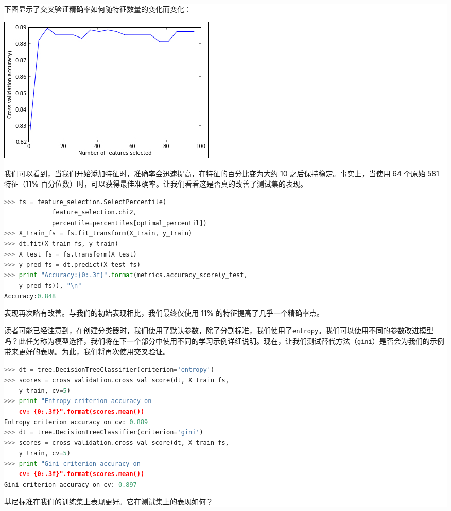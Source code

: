 下图显示了交叉验证精确率如何随特征数量的变化而变化：

![Feature selection](img/1930_04_01.jpg)

我们可以看到，当我们开始添加特征时，准确率会迅速提高，在特征的百分比变为大约 10 之后保持稳定。事实上，当使用 64 个原始 581 特征（11% 百分位数）时，可以获得最佳准确率。让我们看看这是否真的改善了测试集的表现。

```py
>>> fs = feature_selection.SelectPercentile(
             feature_selection.chi2,  
             percentile=percentiles[optimal_percentil])
>>> X_train_fs = fs.fit_transform(X_train, y_train)
>>> dt.fit(X_train_fs, y_train)
>>> X_test_fs = fs.transform(X_test)
>>> y_pred_fs = dt.predict(X_test_fs)
>>> print "Accuracy:{0:.3f}".format(metrics.accuracy_score(y_test,
    y_pred_fs)), "\n"
Accuracy:0.848
```

表现再次略有改善。与我们的初始表现相比，我们最终仅使用 11% 的特征提高了几乎一个精确率点。

读者可能已经注意到，在创建分类器时，我们使用了默认参数，除了分割标准，我们使用了`entropy`。我们可以使用不同的参数改进模型吗？此任务称为模型选择，我们将在下一个部分中使用不同的学习示例详细说明。现在，让我们测试替代方法（`gini`）是否会为我们的示例带来更好的表现。为此，我们将再次使用交叉验证。

```py
>>> dt = tree.DecisionTreeClassifier(criterion='entropy')
>>> scores = cross_validation.cross_val_score(dt, X_train_fs, 
    y_train, cv=5)
>>> print "Entropy criterion accuracy on 
    cv: {0:.3f}".format(scores.mean())
Entropy criterion accuracy on cv: 0.889
>>> dt = tree.DecisionTreeClassifier(criterion='gini')
>>> scores = cross_validation.cross_val_score(dt, X_train_fs, 
    y_train, cv=5)
>>> print "Gini criterion accuracy on 
    cv: {0:.3f}".format(scores.mean())
Gini criterion accuracy on cv: 0.897
```

基尼标准在我们的训练集上表现更好。它在测试集上的表现如何？
